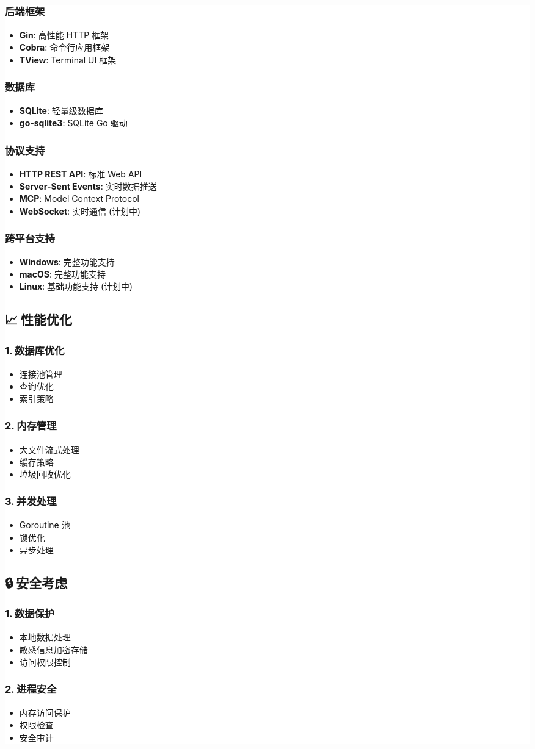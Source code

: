 ### 后端框架
- **Gin**: 高性能 HTTP 框架
- **Cobra**: 命令行应用框架
- **TView**: Terminal UI 框架

### 数据库
- **SQLite**: 轻量级数据库
- **go-sqlite3**: SQLite Go 驱动

### 协议支持
- **HTTP REST API**: 标准 Web API
- **Server-Sent Events**: 实时数据推送
- **MCP**: Model Context Protocol
- **WebSocket**: 实时通信 (计划中)

### 跨平台支持
- **Windows**: 完整功能支持
- **macOS**: 完整功能支持
- **Linux**: 基础功能支持 (计划中)

## 📈 性能优化

### 1. 数据库优化
- 连接池管理
- 查询优化
- 索引策略

### 2. 内存管理
- 大文件流式处理
- 缓存策略
- 垃圾回收优化

### 3. 并发处理
- Goroutine 池
- 锁优化
- 异步处理

## 🔒 安全考虑

### 1. 数据保护
- 本地数据处理
- 敏感信息加密存储
- 访问权限控制

### 2. 进程安全
- 内存访问保护
- 权限检查
- 安全审计
